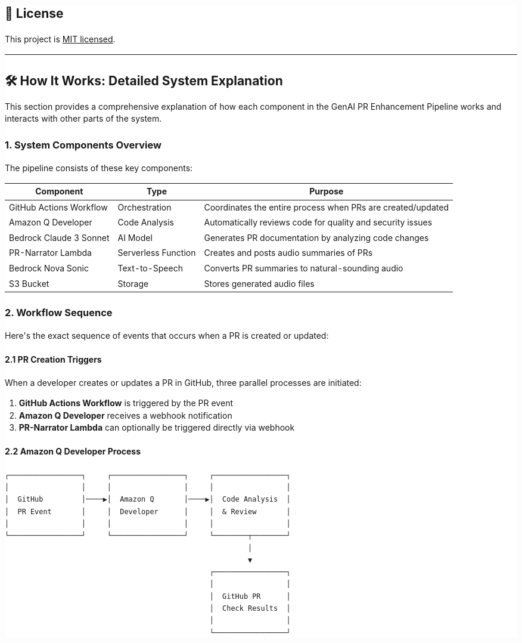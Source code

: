 
## 📄 License
This project is [MIT licensed](LICENSE).

---

## 🛠️ How It Works: Detailed System Explanation

This section provides a comprehensive explanation of how each component in the GenAI PR Enhancement Pipeline works and interacts with other parts of the system.

### 1. System Components Overview

The pipeline consists of these key components:

| Component | Type | Purpose |
|-----------|------|---------|
| GitHub Actions Workflow | Orchestration | Coordinates the entire process when PRs are created/updated |
| Amazon Q Developer | Code Analysis | Automatically reviews code for quality and security issues |
| Bedrock Claude 3 Sonnet | AI Model | Generates PR documentation by analyzing code changes |
| PR-Narrator Lambda | Serverless Function | Creates and posts audio summaries of PRs |
| Bedrock Nova Sonic | Text-to-Speech | Converts PR summaries to natural-sounding audio |
| S3 Bucket | Storage | Stores generated audio files |

### 2. Workflow Sequence

Here's the exact sequence of events that occurs when a PR is created or updated:

#### 2.1 PR Creation Triggers

When a developer creates or updates a PR in GitHub, three parallel processes are initiated:

1. **GitHub Actions Workflow** is triggered by the PR event
2. **Amazon Q Developer** receives a webhook notification
3. **PR-Narrator Lambda** can optionally be triggered directly via webhook

#### 2.2 Amazon Q Developer Process

```
┌─────────────────┐     ┌─────────────────┐     ┌─────────────────┐
│                 │     │                 │     │                 │
│  GitHub         │────▶│  Amazon Q       │────▶│  Code Analysis  │
│  PR Event       │     │  Developer      │     │  & Review       │
│                 │     │                 │     │                 │
└─────────────────┘     └─────────────────┘     └────────┬────────┘
                                                         │
                                                         ▼
                                                ┌─────────────────┐
                                                │                 │
                                                │  GitHub PR      │
                                                │  Check Results  │
                                                │                 │
                                                └─────────────────┘
```
